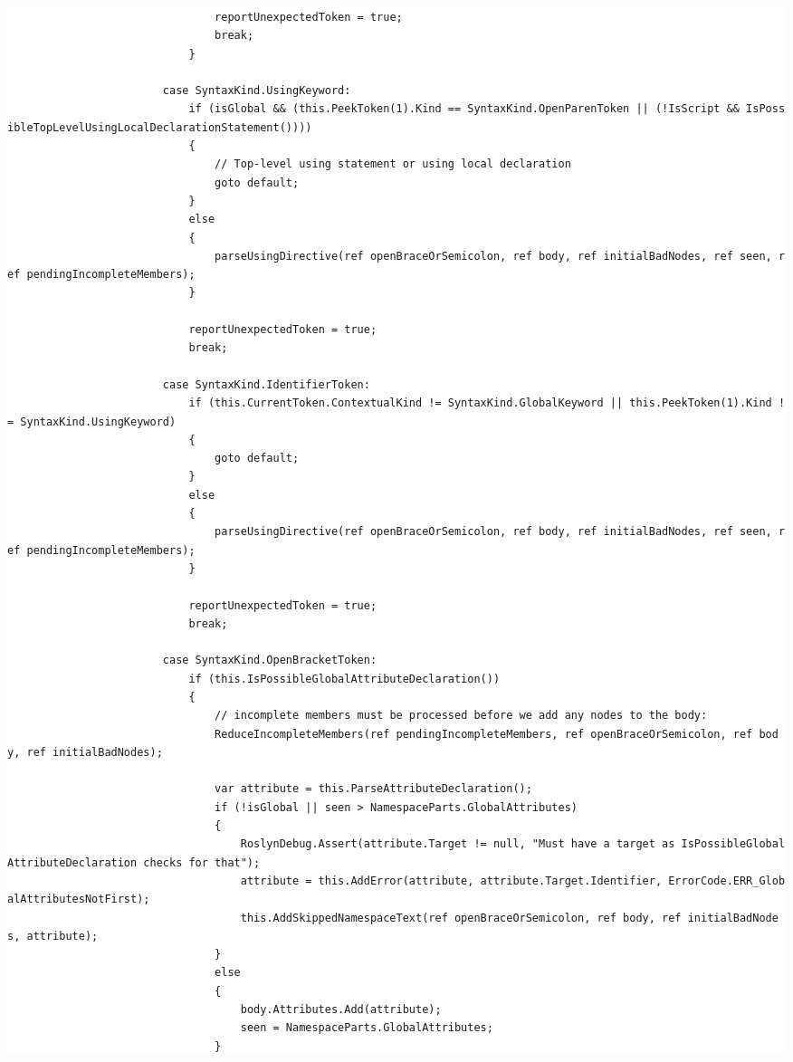                                     reportUnexpectedToken = true;
                                    break;
                                }
    
                            case SyntaxKind.UsingKeyword:
                                if (isGlobal && (this.PeekToken(1).Kind == SyntaxKind.OpenParenToken || (!IsScript && IsPossibleTopLevelUsingLocalDeclarationStatement())))
                                {
                                    // Top-level using statement or using local declaration
                                    goto default;
                                }
                                else
                                {
                                    parseUsingDirective(ref openBraceOrSemicolon, ref body, ref initialBadNodes, ref seen, ref pendingIncompleteMembers);
                                }
    
                                reportUnexpectedToken = true;
                                break;
    
                            case SyntaxKind.IdentifierToken:
                                if (this.CurrentToken.ContextualKind != SyntaxKind.GlobalKeyword || this.PeekToken(1).Kind != SyntaxKind.UsingKeyword)
                                {
                                    goto default;
                                }
                                else
                                {
                                    parseUsingDirective(ref openBraceOrSemicolon, ref body, ref initialBadNodes, ref seen, ref pendingIncompleteMembers);
                                }
    
                                reportUnexpectedToken = true;
                                break;
    
                            case SyntaxKind.OpenBracketToken:
                                if (this.IsPossibleGlobalAttributeDeclaration())
                                {
                                    // incomplete members must be processed before we add any nodes to the body:
                                    ReduceIncompleteMembers(ref pendingIncompleteMembers, ref openBraceOrSemicolon, ref body, ref initialBadNodes);
    
                                    var attribute = this.ParseAttributeDeclaration();
                                    if (!isGlobal || seen > NamespaceParts.GlobalAttributes)
                                    {
                                        RoslynDebug.Assert(attribute.Target != null, "Must have a target as IsPossibleGlobalAttributeDeclaration checks for that");
                                        attribute = this.AddError(attribute, attribute.Target.Identifier, ErrorCode.ERR_GlobalAttributesNotFirst);
                                        this.AddSkippedNamespaceText(ref openBraceOrSemicolon, ref body, ref initialBadNodes, attribute);
                                    }
                                    else
                                    {
                                        body.Attributes.Add(attribute);
                                        seen = NamespaceParts.GlobalAttributes;
                                    }
    